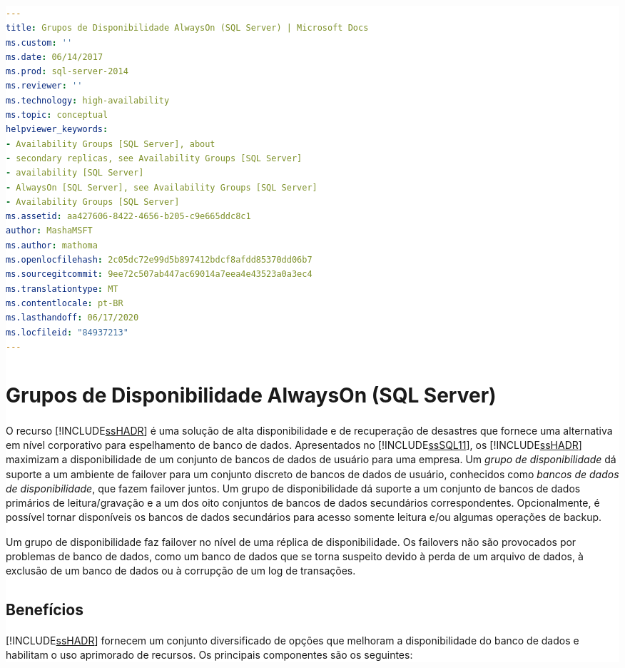 ```yaml
---
title: Grupos de Disponibilidade AlwaysOn (SQL Server) | Microsoft Docs
ms.custom: ''
ms.date: 06/14/2017
ms.prod: sql-server-2014
ms.reviewer: ''
ms.technology: high-availability
ms.topic: conceptual
helpviewer_keywords:
- Availability Groups [SQL Server], about
- secondary replicas, see Availability Groups [SQL Server]
- availability [SQL Server]
- AlwaysOn [SQL Server], see Availability Groups [SQL Server]
- Availability Groups [SQL Server]
ms.assetid: aa427606-8422-4656-b205-c9e665ddc8c1
author: MashaMSFT
ms.author: mathoma
ms.openlocfilehash: 2c05dc72e99d5b897412bdcf8afdd85370dd06b7
ms.sourcegitcommit: 9ee72c507ab447ac69014a7eea4e43523a0a3ec4
ms.translationtype: MT
ms.contentlocale: pt-BR
ms.lasthandoff: 06/17/2020
ms.locfileid: "84937213"
---
```

# <a name="always-on-availability-groups-sql-server"></a>Grupos de Disponibilidade AlwaysOn (SQL Server)
  O recurso [!INCLUDE[ssHADR](../../../includes/sshadr-md.md)] é uma solução de alta disponibilidade e de recuperação de desastres que fornece uma alternativa em nível corporativo para espelhamento de banco de dados. Apresentados no [!INCLUDE[ssSQL11](../../../includes/sssql11-md.md)], os [!INCLUDE[ssHADR](../../../includes/sshadr-md.md)] maximizam a disponibilidade de um conjunto de bancos de dados de usuário para uma empresa. Um *grupo de disponibilidade* dá suporte a um ambiente de failover para um conjunto discreto de bancos de dados de usuário, conhecidos como *bancos de dados de disponibilidade*, que fazem failover juntos. Um grupo de disponibilidade dá suporte a um conjunto de bancos de dados primários de leitura/gravação e a um dos oito conjuntos de bancos de dados secundários correspondentes. Opcionalmente, é possível tornar disponíveis os bancos de dados secundários para acesso somente leitura e/ou algumas operações de backup.  
  
 Um grupo de disponibilidade faz failover no nível de uma réplica de disponibilidade. Os failovers não são provocados por problemas de banco de dados, como um banco de dados que se torna suspeito devido à perda de um arquivo de dados, à exclusão de um banco de dados ou à corrupção de um log de transações.  
  
  
##  <a name="benefits"></a><a name="Benefits"></a> Benefícios  
 [!INCLUDE[ssHADR](../../../includes/sshadr-md.md)] fornecem um conjunto diversificado de opções que melhoram a disponibilidade do banco de dados e habilitam o uso aprimorado de recursos. Os principais componentes são os seguintes:  
  
